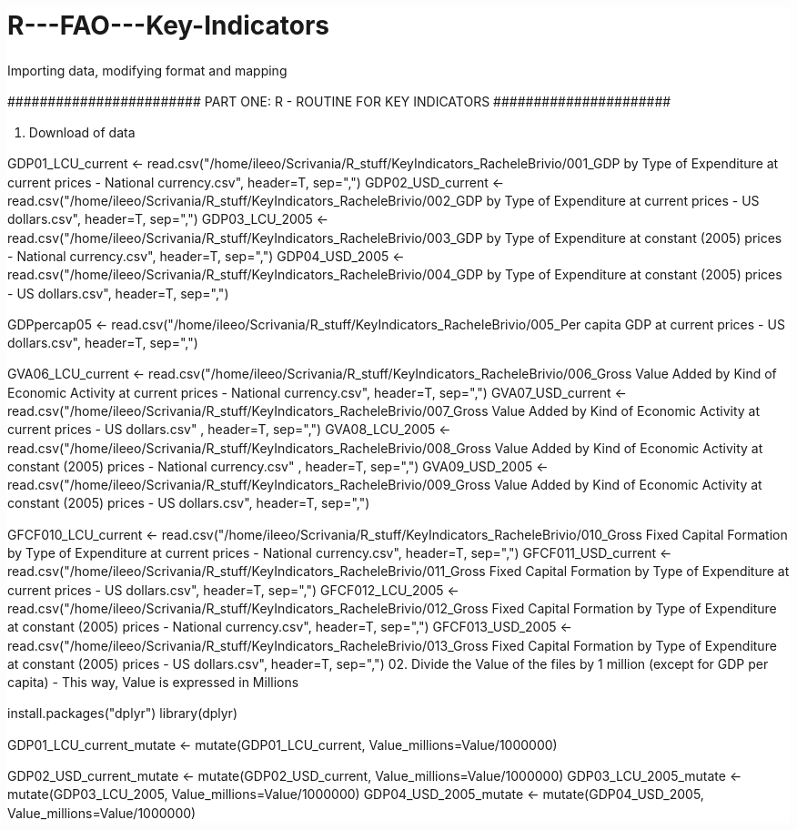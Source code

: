 # R---FAO---Key-Indicators
Importing data, modifying format and mapping


######################## PART ONE: R - ROUTINE FOR KEY INDICATORS ######################
01. Download of data

GDP01_LCU_current <- read.csv("/home/ileeo/Scrivania/R_stuff/KeyIndicators_RacheleBrivio/001_GDP by Type of Expenditure at current prices - National currency.csv", header=T, sep=",")
GDP02_USD_current <- read.csv("/home/ileeo/Scrivania/R_stuff/KeyIndicators_RacheleBrivio/002_GDP by Type of Expenditure at current prices - US dollars.csv", header=T, sep=",")
GDP03_LCU_2005 <- read.csv("/home/ileeo/Scrivania/R_stuff/KeyIndicators_RacheleBrivio/003_GDP by Type of Expenditure at constant (2005) prices - National currency.csv", header=T, sep=",")
GDP04_USD_2005 <- read.csv("/home/ileeo/Scrivania/R_stuff/KeyIndicators_RacheleBrivio/004_GDP by Type of Expenditure at constant (2005) prices - US dollars.csv", header=T, sep=",")

GDPpercap05 <- read.csv("/home/ileeo/Scrivania/R_stuff/KeyIndicators_RacheleBrivio/005_Per capita GDP at current prices - US dollars.csv", header=T, sep=",")

GVA06_LCU_current <- read.csv("/home/ileeo/Scrivania/R_stuff/KeyIndicators_RacheleBrivio/006_Gross Value Added by Kind of Economic Activity at current prices - National currency.csv", header=T, sep=",")
GVA07_USD_current <- read.csv("/home/ileeo/Scrivania/R_stuff/KeyIndicators_RacheleBrivio/007_Gross Value Added by Kind of Economic Activity at current prices - US dollars.csv" , header=T, sep=",")
GVA08_LCU_2005 <- read.csv("/home/ileeo/Scrivania/R_stuff/KeyIndicators_RacheleBrivio/008_Gross Value Added by Kind of Economic Activity at constant (2005) prices - National currency.csv" , header=T, sep=",")
GVA09_USD_2005 <- read.csv("/home/ileeo/Scrivania/R_stuff/KeyIndicators_RacheleBrivio/009_Gross Value Added by Kind of Economic Activity at constant (2005) prices - US dollars.csv", header=T, sep=",")

GFCF010_LCU_current <- read.csv("/home/ileeo/Scrivania/R_stuff/KeyIndicators_RacheleBrivio/010_Gross Fixed Capital Formation by Type of Expenditure at current prices - National currency.csv", header=T, sep=",")
GFCF011_USD_current <- read.csv("/home/ileeo/Scrivania/R_stuff/KeyIndicators_RacheleBrivio/011_Gross Fixed Capital Formation by Type of Expenditure at current prices - US dollars.csv", header=T, sep=",")
GFCF012_LCU_2005 <- read.csv("/home/ileeo/Scrivania/R_stuff/KeyIndicators_RacheleBrivio/012_Gross Fixed Capital Formation by Type of Expenditure at constant (2005) prices - National currency.csv", header=T, sep=",")
GFCF013_USD_2005 <- read.csv("/home/ileeo/Scrivania/R_stuff/KeyIndicators_RacheleBrivio/013_Gross Fixed Capital Formation by Type of Expenditure at constant (2005) prices - US dollars.csv", header=T, sep=",")
02. Divide the Value of the files by 1 million (except for GDP per capita) - This way, Value is expressed in Millions

install.packages("dplyr")
library(dplyr)

GDP01_LCU_current_mutate <- mutate(GDP01_LCU_current, Value_millions=Value/1000000)

GDP02_USD_current_mutate <- mutate(GDP02_USD_current, Value_millions=Value/1000000)
GDP03_LCU_2005_mutate <- mutate(GDP03_LCU_2005, Value_millions=Value/1000000)
GDP04_USD_2005_mutate <- mutate(GDP04_USD_2005, Value_millions=Value/1000000)
